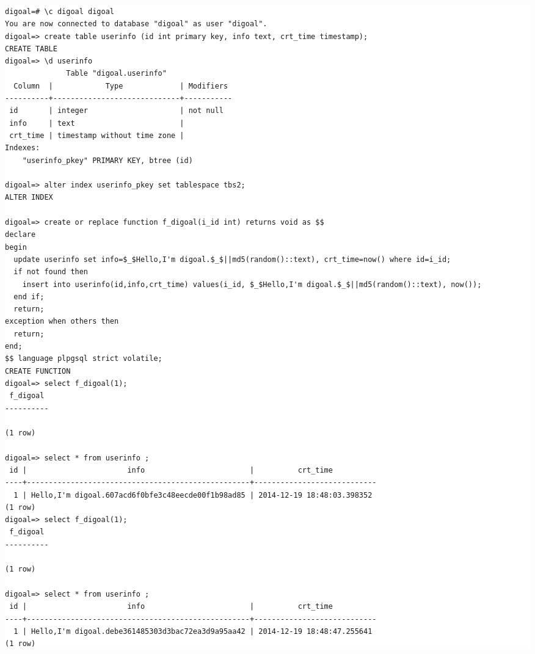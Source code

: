 ```  
digoal=# \c digoal digoal  
You are now connected to database "digoal" as user "digoal".  
digoal=> create table userinfo (id int primary key, info text, crt_time timestamp);  
CREATE TABLE  
digoal=> \d userinfo  
              Table "digoal.userinfo"  
  Column  |            Type             | Modifiers   
----------+-----------------------------+-----------  
 id       | integer                     | not null  
 info     | text                        |   
 crt_time | timestamp without time zone |   
Indexes:  
    "userinfo_pkey" PRIMARY KEY, btree (id)  
  
digoal=> alter index userinfo_pkey set tablespace tbs2;  
ALTER INDEX  
  
digoal=> create or replace function f_digoal(i_id int) returns void as $$  
declare  
begin  
  update userinfo set info=$_$Hello,I'm digoal.$_$||md5(random()::text), crt_time=now() where id=i_id;  
  if not found then  
    insert into userinfo(id,info,crt_time) values(i_id, $_$Hello,I'm digoal.$_$||md5(random()::text), now());  
  end if;   
  return;  
exception when others then  
  return;  
end;  
$$ language plpgsql strict volatile;  
CREATE FUNCTION  
digoal=> select f_digoal(1);  
 f_digoal   
----------  
   
(1 row)  
  
digoal=> select * from userinfo ;  
 id |                       info                        |          crt_time            
----+---------------------------------------------------+----------------------------  
  1 | Hello,I'm digoal.607acd6f0bfe3c48eecde00f1b98ad85 | 2014-12-19 18:48:03.398352  
(1 row)  
digoal=> select f_digoal(1);  
 f_digoal   
----------  
   
(1 row)  
  
digoal=> select * from userinfo ;  
 id |                       info                        |          crt_time            
----+---------------------------------------------------+----------------------------  
  1 | Hello,I'm digoal.debe361485303d3bac72ea3d9a95aa42 | 2014-12-19 18:48:47.255641  
(1 row)  
```  
  